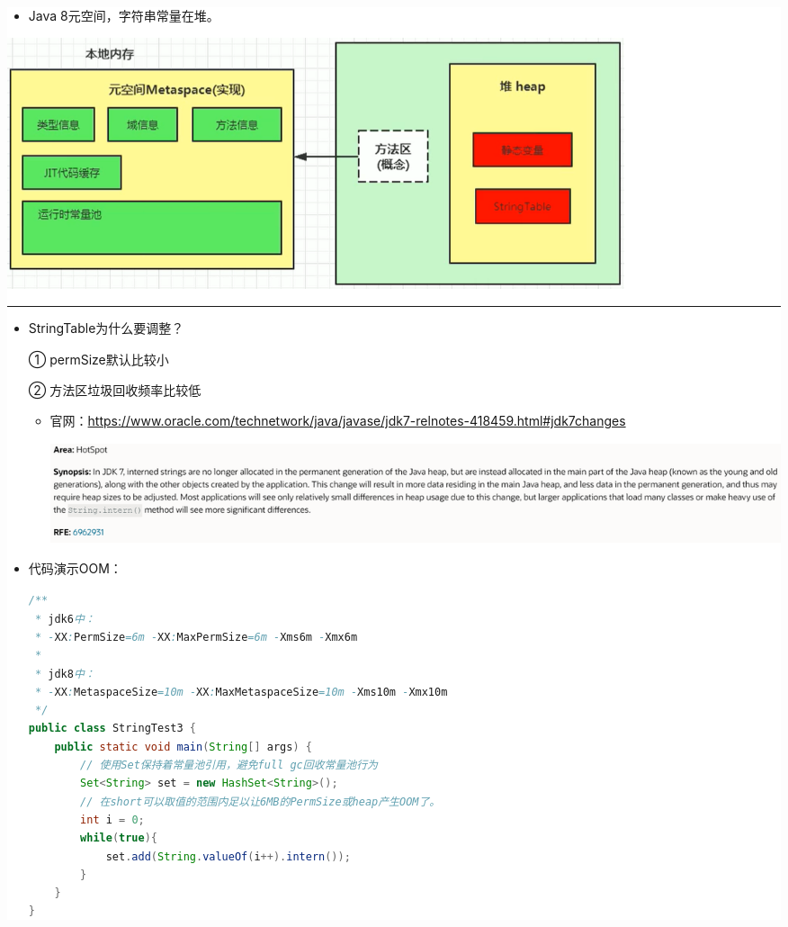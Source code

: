 * Java 8元空间，字符串常量在堆。

<img src="images/205.png" alt="img" style="zoom:67%;" />

---

* StringTable为什么要调整？

  ① permSize默认比较小

  ② 方法区垃圾回收频率比较低

  * 官网：https://www.oracle.com/technetwork/java/javase/jdk7-relnotes-418459.html#jdk7changes

    <img src="images/248.png" alt="img" style="zoom:100%;" />

* 代码演示OOM：

  ```java
  /**
   * jdk6中：
   * -XX:PermSize=6m -XX:MaxPermSize=6m -Xms6m -Xmx6m
   *
   * jdk8中：
   * -XX:MetaspaceSize=10m -XX:MaxMetaspaceSize=10m -Xms10m -Xmx10m
   */
  public class StringTest3 {
      public static void main(String[] args) {
          // 使用Set保持着常量池引用，避免full gc回收常量池行为
          Set<String> set = new HashSet<String>();
          // 在short可以取值的范围内足以让6MB的PermSize或heap产生OOM了。
          int i = 0;
          while(true){
              set.add(String.valueOf(i++).intern());
          }
      }
  }
  ```
